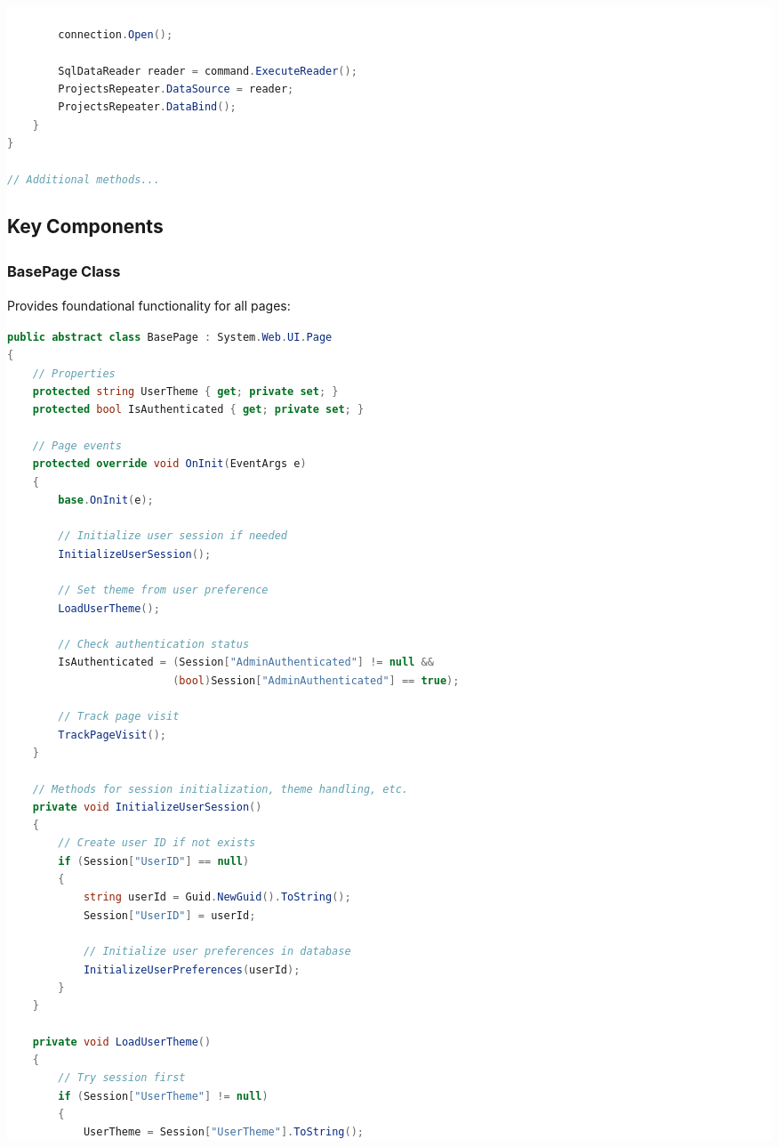 ```csharp
        
        connection.Open();
        
        SqlDataReader reader = command.ExecuteReader();
        ProjectsRepeater.DataSource = reader;
        ProjectsRepeater.DataBind();
    }
}

// Additional methods...
```

## Key Components

### BasePage Class
Provides foundational functionality for all pages:

```csharp
public abstract class BasePage : System.Web.UI.Page
{
    // Properties
    protected string UserTheme { get; private set; }
    protected bool IsAuthenticated { get; private set; }
    
    // Page events
    protected override void OnInit(EventArgs e)
    {
        base.OnInit(e);
        
        // Initialize user session if needed
        InitializeUserSession();
        
        // Set theme from user preference
        LoadUserTheme();
        
        // Check authentication status
        IsAuthenticated = (Session["AdminAuthenticated"] != null && 
                          (bool)Session["AdminAuthenticated"] == true);
                          
        // Track page visit
        TrackPageVisit();
    }
    
    // Methods for session initialization, theme handling, etc.
    private void InitializeUserSession()
    {
        // Create user ID if not exists
        if (Session["UserID"] == null)
        {
            string userId = Guid.NewGuid().ToString();
            Session["UserID"] = userId;
            
            // Initialize user preferences in database
            InitializeUserPreferences(userId);
        }
    }
    
    private void LoadUserTheme()
    {
        // Try session first
        if (Session["UserTheme"] != null)
        {
            UserTheme = Session["UserTheme"].ToString();
```